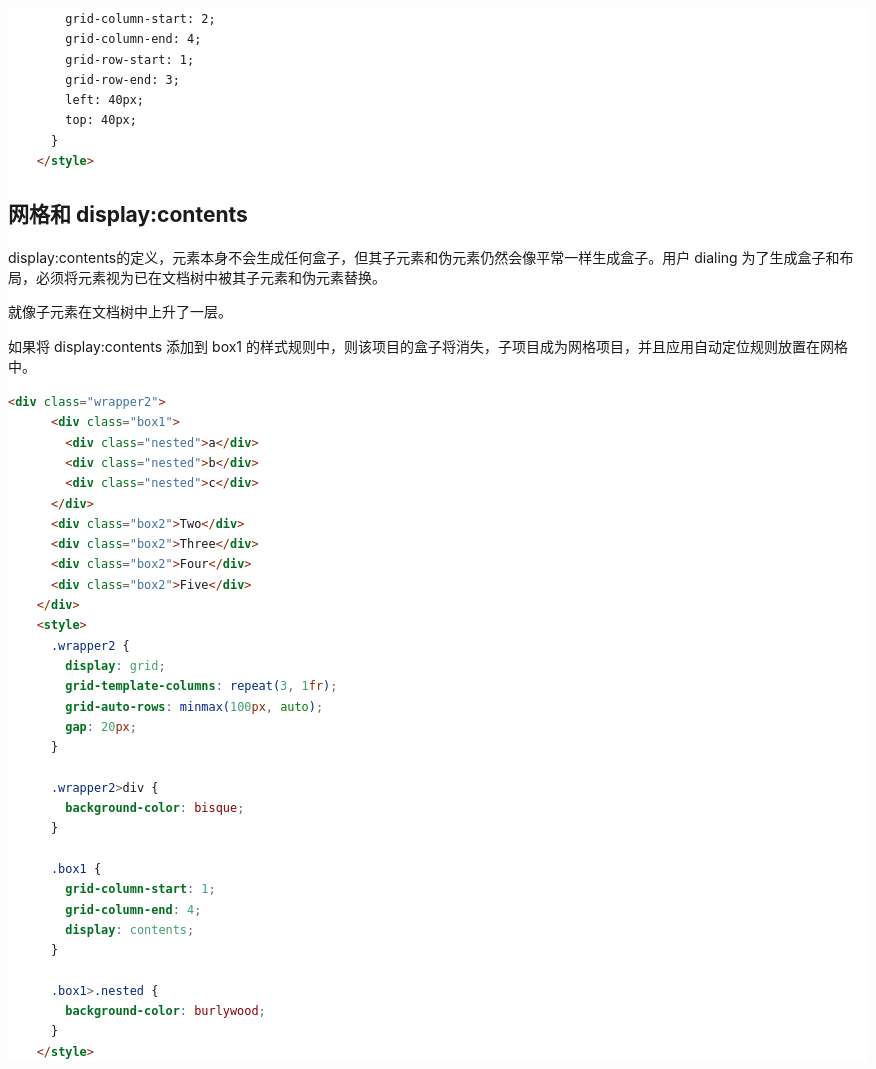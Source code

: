 ```html
        grid-column-start: 2;
        grid-column-end: 4;
        grid-row-start: 1;
        grid-row-end: 3;
        left: 40px;
        top: 40px;
      }
    </style>
```


## 网格和 display:contents

display:contents的定义，元素本身不会生成任何盒子，但其子元素和伪元素仍然会像平常一样生成盒子。用户 dialing 为了生成盒子和布局，必须将元素视为已在文档树中被其子元素和伪元素替换。

就像子元素在文档树中上升了一层。

如果将 display:contents 添加到 box1 的样式规则中，则该项目的盒子将消失，子项目成为网格项目，并且应用自动定位规则放置在网格中。

```html
<div class="wrapper2">
      <div class="box1">
        <div class="nested">a</div>
        <div class="nested">b</div>
        <div class="nested">c</div>
      </div>
      <div class="box2">Two</div>
      <div class="box2">Three</div>
      <div class="box2">Four</div>
      <div class="box2">Five</div>
    </div>
    <style>
      .wrapper2 {
        display: grid;
        grid-template-columns: repeat(3, 1fr);
        grid-auto-rows: minmax(100px, auto);
        gap: 20px;
      }

      .wrapper2>div {
        background-color: bisque;
      }

      .box1 {
        grid-column-start: 1;
        grid-column-end: 4;
        display: contents;
      }

      .box1>.nested {
        background-color: burlywood;
      }
    </style>
```
